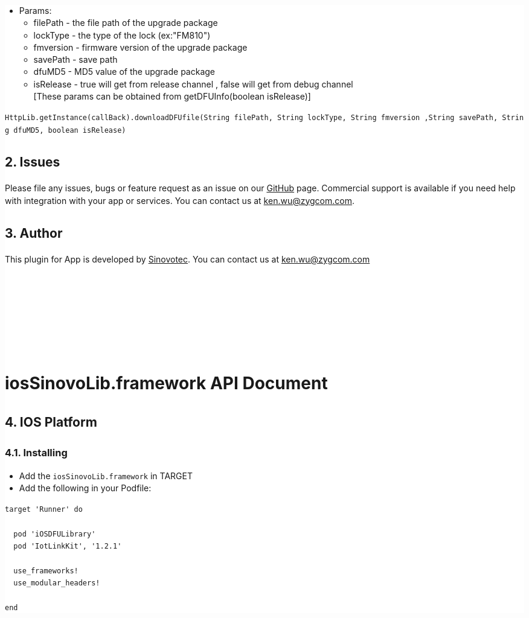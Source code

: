 * Params:
  * filePath - the file path of the upgrade package
  * lockType - the type of the lock (ex:"FM810")
  * fmversion - firmware version of the upgrade package
  * savePath - save path
  * dfuMD5 - MD5 value of the upgrade package
  * isRelease - true will get  from release channel , false will get  from debug channel\
[These params can be obtained from getDFUInfo(boolean isRelease)]

```
HttpLib.getInstance(callBack).downloadDFUfile(String filePath, String lockType, String fmversion ,String savePath, String dfuMD5, boolean isRelease)
```

##  2. <a name='Issues'></a>Issues

Please file any issues, bugs or feature request as an issue on our [GitHub](https://github.com/konewu/SinovoLib) page. Commercial support is available if you need help with integration with your app or services. You can contact us at [ken.wu@zygcom.com](mailto:ken.wu@zygcom.com).

##  3. <a name='Author'></a>Author

This plugin for App is developed by [Sinovotec](http://www.sinovotec.com). You can contact us at <ken.wu@zygcom.com>

<br>
<br>
<br>
<br>
<br>
<br>

# iosSinovoLib.framework API Document

##  4. <a name='IOSPlatform'></a>IOS Platform

###  4.1. <a name='Installing-1'></a>Installing

* Add the ``iosSinovoLib.framework`` in TARGET
* Add the following in your Podfile:

```
target 'Runner' do
  
  pod 'iOSDFULibrary'
  pod 'IotLinkKit', '1.2.1'

  use_frameworks!
  use_modular_headers!

end
```
